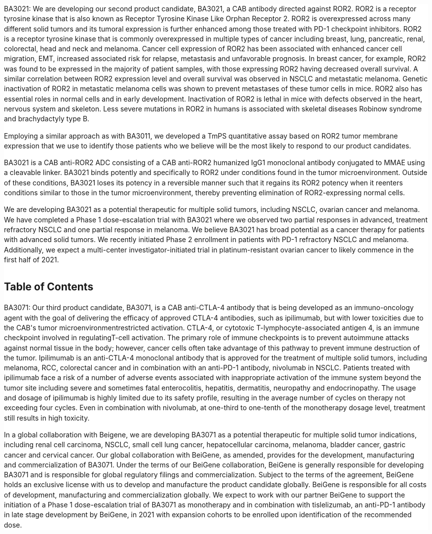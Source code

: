 BA3021: We are developing our second product candidate, BA3021, a CAB antibody directed against ROR2. ROR2 is a receptor tyrosine kinase that is also known as Receptor Tyrosine Kinase Like Orphan Receptor 2. ROR2 is overexpressed across many different solid tumors and its tumoral expression is further enhanced among those treated with PD-1 checkpoint inhibitors. ROR2 is a receptor tyrosine kinase that is commonly overexpressed in multiple types of cancer including breast, lung, pancreatic, renal, colorectal, head and neck and melanoma. Cancer cell expression of ROR2 has been associated with enhanced cancer cell migration, EMT, increased associated risk for relapse, metastasis and unfavorable prognosis. In breast cancer, for example, ROR2 was found to be expressed in the majority of patient samples, with those expressing ROR2 having decreased overall survival. A similar correlation between ROR2 expression level and overall survival was observed in NSCLC and metastatic melanoma. Genetic inactivation of ROR2 in metastatic melanoma cells was shown to prevent metastases of these tumor cells in mice. ROR2 also has essential roles in normal cells and in early development. Inactivation of ROR2 is lethal in mice with defects observed in the heart, nervous system and skeleton. Less severe mutations in ROR2 in humans is associated with skeletal diseases Robinow syndrome and brachydactyly type B.

Employing a similar approach as with BA3011, we developed a TmPS quantitative assay based on ROR2 tumor membrane expression that we use to identify those patients who we believe will be the most likely to respond to our product candidates.

BA3021 is a CAB anti-ROR2 ADC consisting of a CAB anti-ROR2 humanized IgG1 monoclonal antibody conjugated to MMAE using a cleavable linker. BA3021 binds potently and specifically to ROR2 under conditions found in the tumor microenvironment. Outside of these conditions, BA3021 loses its potency in a reversible manner such that it regains its ROR2 potency when it reenters conditions similar to those in the tumor microenvironment, thereby preventing elimination of ROR2-expressing normal cells.

We are developing BA3021 as a potential therapeutic for multiple solid tumors, including NSCLC, ovarian cancer and melanoma. We have completed a Phase 1 dose-escalation trial with BA3021 where we observed two partial responses in advanced, treatment refractory NSCLC and one partial response in melanoma. We believe BA3021 has broad potential as a cancer therapy for patients with advanced solid tumors. We recently initiated Phase 2 enrollment in patients with PD-1 refractory NSCLC and melanoma. Additionally, we expect a multi-center investigator-initiated trial in platinum-resistant ovarian cancer to likely commence in the first half of 2021.

## Table of Contents

BA3071: Our third product candidate, BA3071, is a CAB anti-CTLA-4 antibody that is being developed as an immuno-oncology agent with the goal of delivering the efficacy of approved CTLA-4 antibodies, such as ipilimumab, but with lower toxicities due to the CAB's tumor microenvironmentrestricted activation. CTLA-4, or cytotoxic T-lymphocyte-associated antigen 4, is an immune checkpoint involved in regulatingT-cell activation. The primary role of immune checkpoints is to prevent autoimmune attacks against normal tissue in the body; however, cancer cells often take advantage of this pathway to prevent immune destruction of the tumor. Ipilimumab is an anti-CTLA-4 monoclonal antibody that is approved for the treatment of multiple solid tumors, including melanoma, RCC, colorectal cancer and in combination with an anti-PD-1 antibody, nivolumab in NSCLC. Patients treated with ipilimumab face a risk of a number of adverse events associated with inappropriate activation of the immune system beyond the tumor site including severe and sometimes fatal enterocolitis, hepatitis, dermatitis, neuropathy and endocrinopathy. The usage and dosage of ipilimumab is highly limited due to its safety profile, resulting in the average number of cycles on therapy not exceeding four cycles. Even in combination with nivolumab, at one-third to one-tenth of the monotherapy dosage level, treatment still results in high toxicity.

In a global collaboration with Beigene, we are developing BA3071 as a potential therapeutic for multiple solid tumor indications, including renal cell carcinoma, NSCLC, small cell lung cancer, hepatocellular carcinoma, melanoma, bladder cancer, gastric cancer and cervical cancer. Our global collaboration with BeiGene, as amended, provides for the development, manufacturing and commercialization of BA3071. Under the terms of our BeiGene collaboration, BeiGene is generally responsible for developing BA3071 and is responsible for global regulatory filings and commercialization. Subject to the terms of the agreement, BeiGene holds an exclusive license with us to develop and manufacture the product candidate globally. BeiGene is responsible for all costs of development, manufacturing and commercialization globally. We expect to work with our partner BeiGene to support the initiation of a Phase 1 dose-escalation trial of BA3071 as monotherapy and in combination with tislelizumab, an anti-PD-1 antibody in late stage development by BeiGene, in 2021 with expansion cohorts to be enrolled upon identification of the recommended dose.
